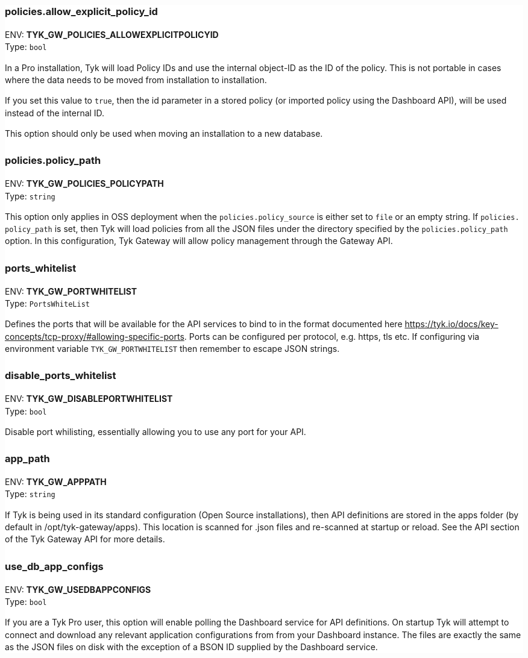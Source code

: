 ### policies.allow_explicit_policy_id
ENV: <b>TYK_GW_POLICIES_ALLOWEXPLICITPOLICYID</b><br />
Type: `bool`<br />

In a Pro installation, Tyk will load Policy IDs and use the internal object-ID as the ID of the policy.
This is not portable in cases where the data needs to be moved from installation to installation.

If you set this value to `true`, then the id parameter in a stored policy (or imported policy using the Dashboard API), will be used instead of the internal ID.

This option should only be used when moving an installation to a new database.

### policies.policy_path
ENV: <b>TYK_GW_POLICIES_POLICYPATH</b><br />
Type: `string`<br />

This option only applies in OSS deployment when the `policies.policy_source` is either set
to `file` or an empty string. If `policies.policy_path` is set, then Tyk will load policies
from all the JSON files under the directory specified by the `policies.policy_path` option.
In this configuration, Tyk Gateway will allow policy management through the Gateway API.

### ports_whitelist
ENV: <b>TYK_GW_PORTWHITELIST</b><br />
Type: `PortsWhiteList`<br />

Defines the ports that will be available for the API services to bind to in the format
documented here https://tyk.io/docs/key-concepts/tcp-proxy/#allowing-specific-ports.
Ports can be configured per protocol, e.g. https, tls etc.
If configuring via environment variable `TYK_GW_PORTWHITELIST` then remember to escape
JSON strings.

### disable_ports_whitelist
ENV: <b>TYK_GW_DISABLEPORTWHITELIST</b><br />
Type: `bool`<br />

Disable port whilisting, essentially allowing you to use any port for your API.

### app_path
ENV: <b>TYK_GW_APPPATH</b><br />
Type: `string`<br />

If Tyk is being used in its standard configuration (Open Source installations), then API definitions are stored in the apps folder (by default in /opt/tyk-gateway/apps).
This location is scanned for .json files and re-scanned at startup or reload.
See the API section of the Tyk Gateway API for more details.

### use_db_app_configs
ENV: <b>TYK_GW_USEDBAPPCONFIGS</b><br />
Type: `bool`<br />

If you are a Tyk Pro user, this option will enable polling the Dashboard service for API definitions.
On startup Tyk will attempt to connect and download any relevant application configurations from from your Dashboard instance.
The files are exactly the same as the JSON files on disk with the exception of a BSON ID supplied by the Dashboard service.
